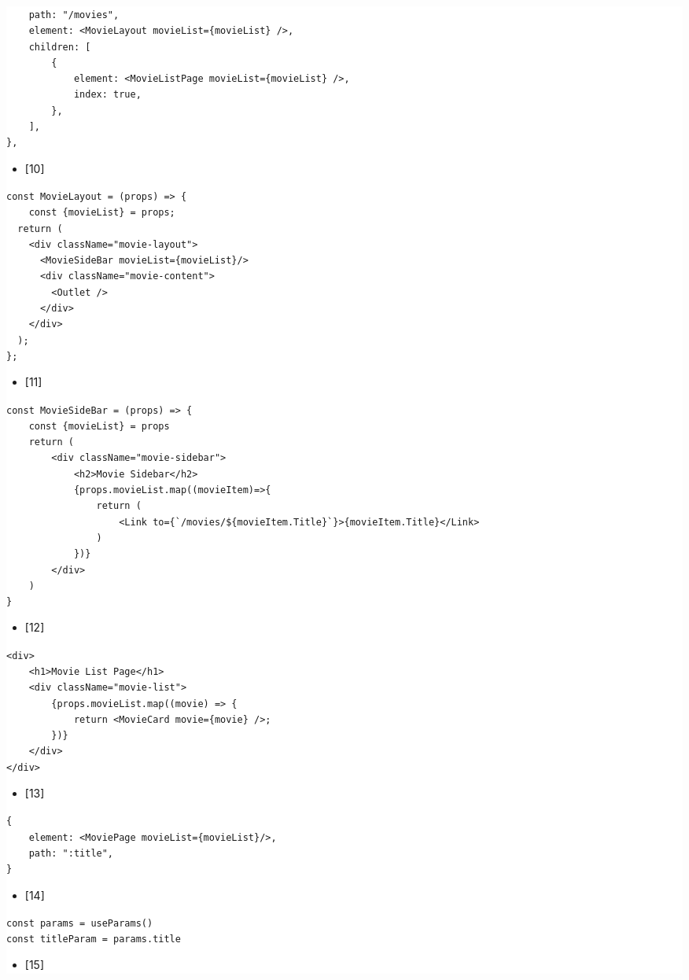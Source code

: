 ```
	path: "/movies",
	element: <MovieLayout movieList={movieList} />,
	children: [
		{
			element: <MovieListPage movieList={movieList} />,
			index: true,
		},
	],
},
```
- [10]
```
const MovieLayout = (props) => {
	const {movieList} = props;
  return (
    <div className="movie-layout">
      <MovieSideBar movieList={movieList}/>
      <div className="movie-content">
        <Outlet />
      </div>
    </div>
  );
};
```
- [11]
```
const MovieSideBar = (props) => {
	const {movieList} = props
	return (
		<div className="movie-sidebar">
			<h2>Movie Sidebar</h2>
			{props.movieList.map((movieItem)=>{
				return (
					<Link to={`/movies/${movieItem.Title}`}>{movieItem.Title}</Link>
				)
			})}
		</div>
	)
}
```
- [12]
```
<div>
	<h1>Movie List Page</h1>
	<div className="movie-list">
		{props.movieList.map((movie) => {
			return <MovieCard movie={movie} />;
		})}
	</div>
</div>
```
- [13]
```
{
	element: <MoviePage movieList={movieList}/>,
	path: ":title",
}
```
- [14]
```
const params = useParams()
const titleParam = params.title
```
- [15]
```
```